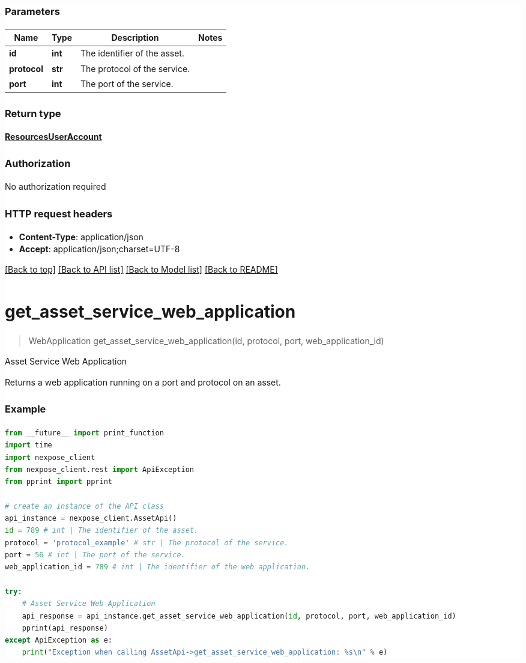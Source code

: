 ### Parameters

Name | Type | Description  | Notes
------------- | ------------- | ------------- | -------------
 **id** | **int**| The identifier of the asset. | 
 **protocol** | **str**| The protocol of the service. | 
 **port** | **int**| The port of the service. | 

### Return type

[**ResourcesUserAccount**](ResourcesUserAccount.md)

### Authorization

No authorization required

### HTTP request headers

 - **Content-Type**: application/json
 - **Accept**: application/json;charset=UTF-8

[[Back to top]](#) [[Back to API list]](../README.md#documentation-for-api-endpoints) [[Back to Model list]](../README.md#documentation-for-models) [[Back to README]](../README.md)

# **get_asset_service_web_application**
> WebApplication get_asset_service_web_application(id, protocol, port, web_application_id)

Asset Service Web Application

Returns a web application running on a port and protocol on an asset.

### Example
```python
from __future__ import print_function
import time
import nexpose_client
from nexpose_client.rest import ApiException
from pprint import pprint

# create an instance of the API class
api_instance = nexpose_client.AssetApi()
id = 789 # int | The identifier of the asset.
protocol = 'protocol_example' # str | The protocol of the service.
port = 56 # int | The port of the service.
web_application_id = 789 # int | The identifier of the web application.

try:
    # Asset Service Web Application
    api_response = api_instance.get_asset_service_web_application(id, protocol, port, web_application_id)
    pprint(api_response)
except ApiException as e:
    print("Exception when calling AssetApi->get_asset_service_web_application: %s\n" % e)
```

